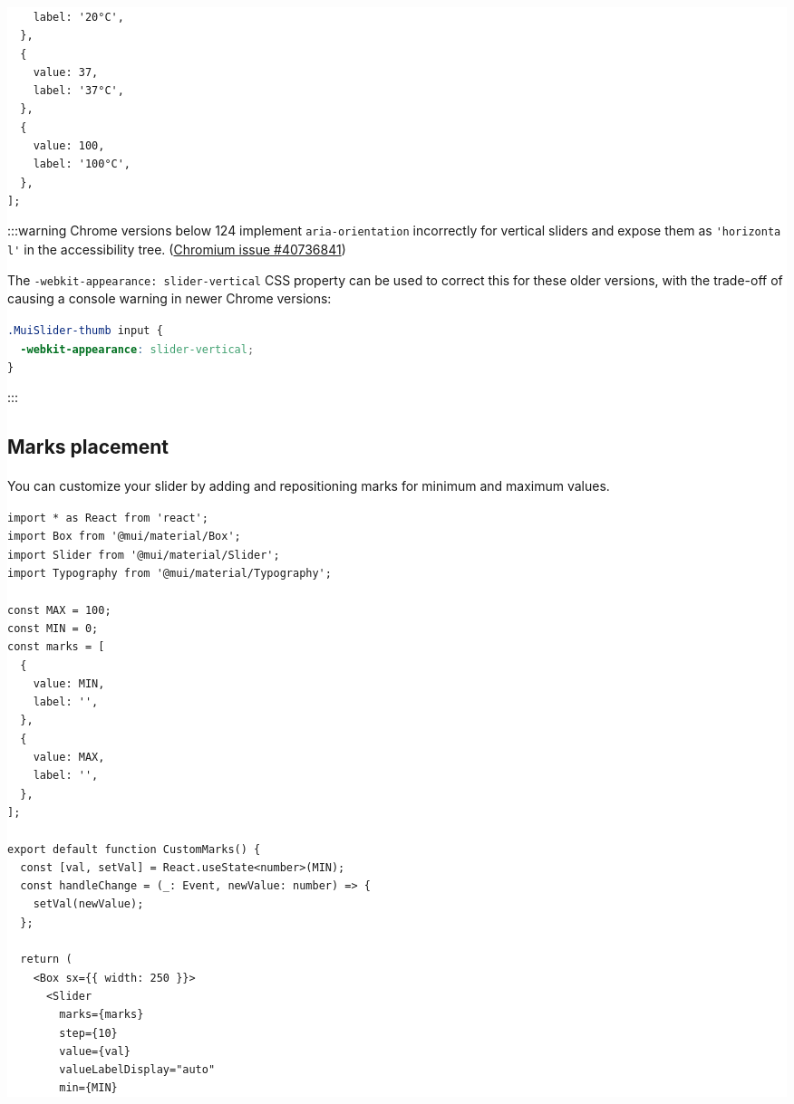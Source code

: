 ```tsx
    label: '20°C',
  },
  {
    value: 37,
    label: '37°C',
  },
  {
    value: 100,
    label: '100°C',
  },
];
```

:::warning
Chrome versions below 124 implement `aria-orientation` incorrectly for vertical sliders and expose them as `'horizontal'` in the accessibility tree. ([Chromium issue #40736841](https://issues.chromium.org/issues/40736841))

The `-webkit-appearance: slider-vertical` CSS property can be used to correct this for these older versions, with the trade-off of causing a console warning in newer Chrome versions:

```css
.MuiSlider-thumb input {
  -webkit-appearance: slider-vertical;
}
```

:::

## Marks placement

You can customize your slider by adding and repositioning marks for minimum and maximum values.

```tsx
import * as React from 'react';
import Box from '@mui/material/Box';
import Slider from '@mui/material/Slider';
import Typography from '@mui/material/Typography';

const MAX = 100;
const MIN = 0;
const marks = [
  {
    value: MIN,
    label: '',
  },
  {
    value: MAX,
    label: '',
  },
];

export default function CustomMarks() {
  const [val, setVal] = React.useState<number>(MIN);
  const handleChange = (_: Event, newValue: number) => {
    setVal(newValue);
  };

  return (
    <Box sx={{ width: 250 }}>
      <Slider
        marks={marks}
        step={10}
        value={val}
        valueLabelDisplay="auto"
        min={MIN}
```